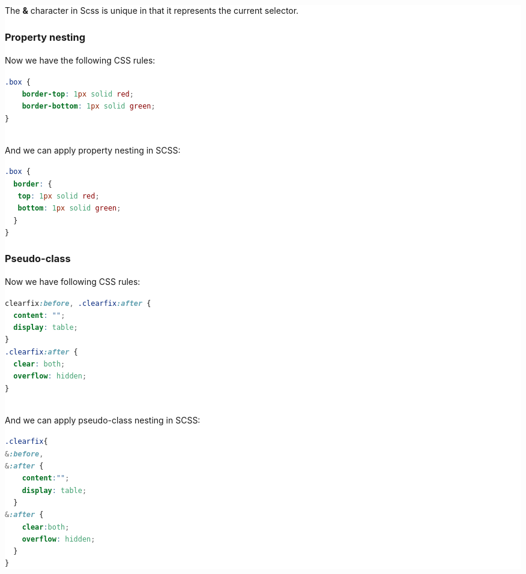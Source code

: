 The **&** character in Scss is unique in that it represents the current selector.


### Property nesting

Now we have the following CSS rules:

```css
.box {
    border-top: 1px solid red;
    border-bottom: 1px solid green;
}
        
```
And we can apply property nesting in SCSS:

```scss
.box {
  border: {
   top: 1px solid red;
   bottom: 1px solid green;
  }
}
```


### Pseudo-class
Now we have following CSS rules:

```css
clearfix:before, .clearfix:after {
  content: "";
  display: table;
}
.clearfix:after {
  clear: both;
  overflow: hidden;
}
        
```

And we can apply pseudo-class nesting in SCSS:

```scss
.clearfix{
&:before,
&:after {
    content:"";
    display: table;
  }
&:after {
    clear:both;
    overflow: hidden;
  }
}
```
